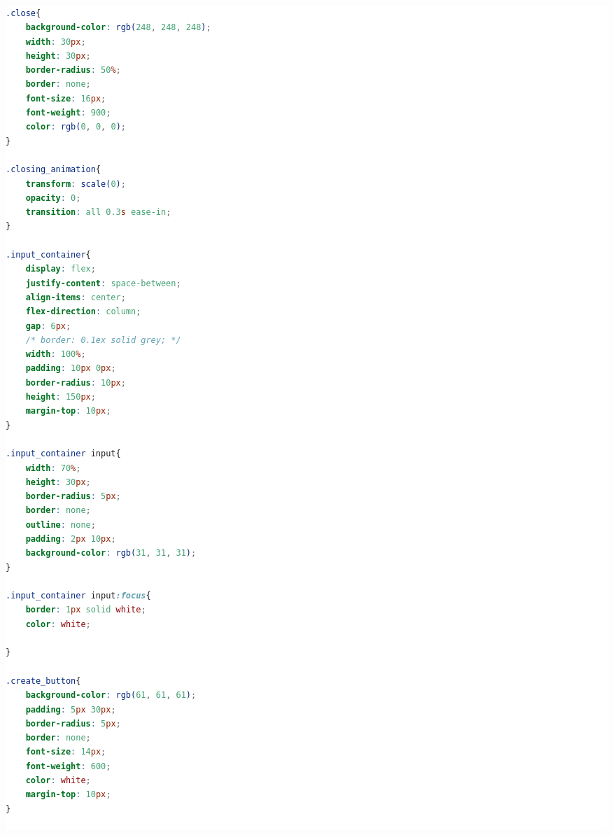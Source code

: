```css
.close{
    background-color: rgb(248, 248, 248);
    width: 30px;
    height: 30px;
    border-radius: 50%;
    border: none;
    font-size: 16px;
    font-weight: 900;
    color: rgb(0, 0, 0);
}

.closing_animation{
    transform: scale(0);
    opacity: 0;
    transition: all 0.3s ease-in;
}

.input_container{
    display: flex;
    justify-content: space-between;
    align-items: center;
    flex-direction: column;
    gap: 6px;
    /* border: 0.1ex solid grey; */
    width: 100%;
    padding: 10px 0px;
    border-radius: 10px;
    height: 150px;
    margin-top: 10px;
}

.input_container input{
    width: 70%;
    height: 30px;
    border-radius: 5px;
    border: none;
    outline: none;
    padding: 2px 10px;
    background-color: rgb(31, 31, 31);
}

.input_container input:focus{
    border: 1px solid white;
    color: white;

}

.create_button{
    background-color: rgb(61, 61, 61);
    padding: 5px 30px;
    border-radius: 5px;
    border: none;
    font-size: 14px;
    font-weight: 600;
    color: white;
    margin-top: 10px;
}



```
